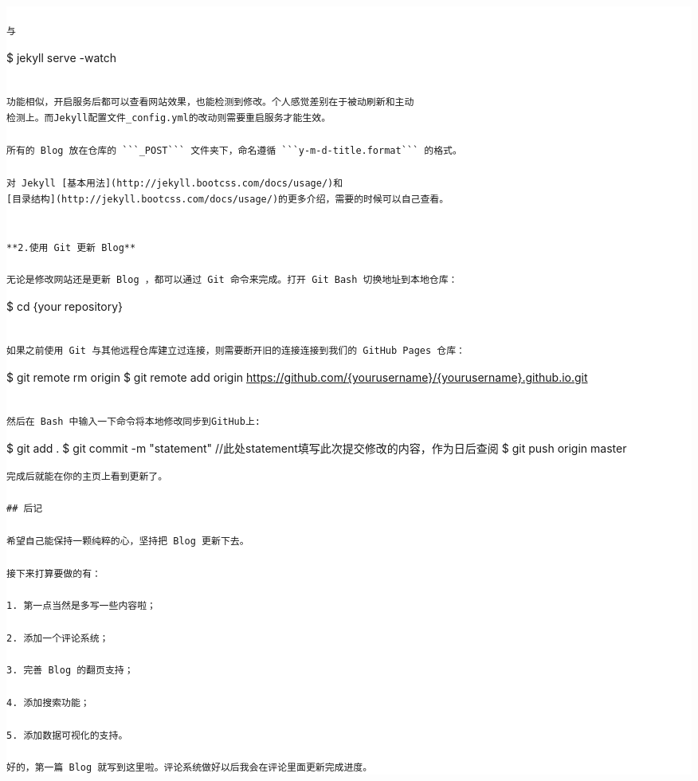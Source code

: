 ```

与

```
$ jekyll serve -watch
```

功能相似，开启服务后都可以查看网站效果，也能检测到修改。个人感觉差别在于被动刷新和主动
检测上。而Jekyll配置文件_config.yml的改动则需要重启服务才能生效。

所有的 Blog 放在仓库的 ```_POST``` 文件夹下，命名遵循 ```y-m-d-title.format``` 的格式。

对 Jekyll [基本用法](http://jekyll.bootcss.com/docs/usage/)和
[目录结构](http://jekyll.bootcss.com/docs/usage/)的更多介绍，需要的时候可以自己查看。


**2.使用 Git 更新 Blog**

无论是修改网站还是更新 Blog ，都可以通过 Git 命令来完成。打开 Git Bash 切换地址到本地仓库：

```
$ cd {your repository}
```

如果之前使用 Git 与其他远程仓库建立过连接，则需要断开旧的连接连接到我们的 GitHub Pages 仓库：

```
$ git remote rm origin
$ git remote add origin https://github.com/{yourusername}/{yourusername}.github.io.git
```

然后在 Bash 中输入一下命令将本地修改同步到GitHub上:

```
$ git add .
$ git commit -m "statement"   //此处statement填写此次提交修改的内容，作为日后查阅
$ git push origin master
```
完成后就能在你的主页上看到更新了。

## 后记

希望自己能保持一颗纯粹的心，坚持把 Blog 更新下去。

接下来打算要做的有：

1. 第一点当然是多写一些内容啦；

2. 添加一个评论系统；

3. 完善 Blog 的翻页支持；

4. 添加搜索功能；

5. 添加数据可视化的支持。

好的，第一篇 Blog 就写到这里啦。评论系统做好以后我会在评论里面更新完成进度。